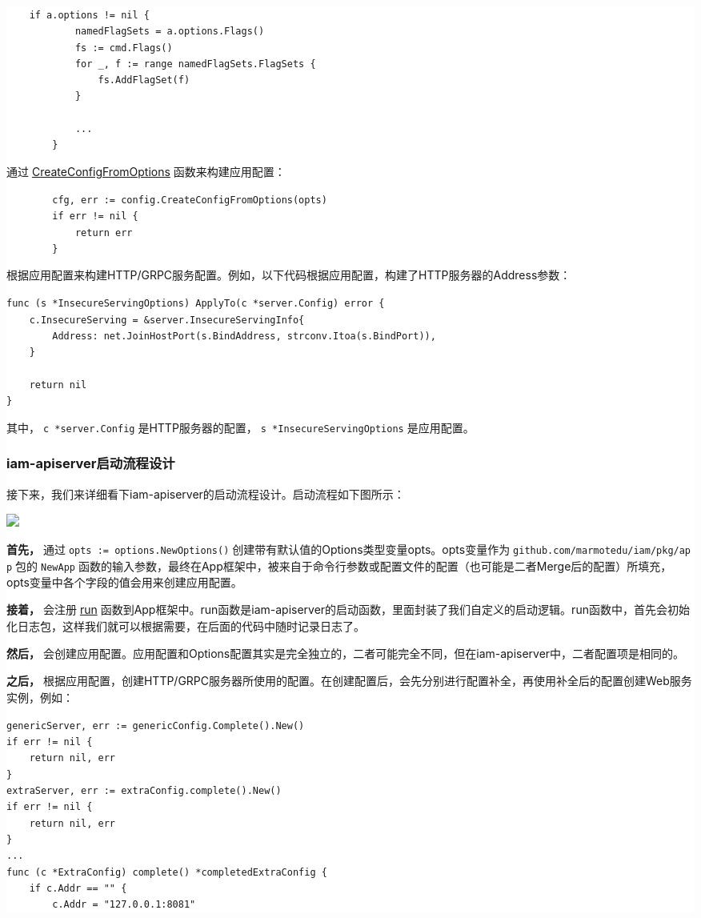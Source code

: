 ```
	if a.options != nil {
			namedFlagSets = a.options.Flags()
			fs := cmd.Flags()
			for _, f := range namedFlagSets.FlagSets {
				fs.AddFlagSet(f)
			}

            ...
		}

```

通过 [CreateConfigFromOptions](https://github.com/marmotedu/iam/blob/v1.0.4/internal/apiserver/config/config.go#L16) 函数来构建应用配置：

```
        cfg, err := config.CreateConfigFromOptions(opts)
        if err != nil {
            return err
        }

```

根据应用配置来构建HTTP/GRPC服务配置。例如，以下代码根据应用配置，构建了HTTP服务器的Address参数：

```
func (s *InsecureServingOptions) ApplyTo(c *server.Config) error {
    c.InsecureServing = &server.InsecureServingInfo{
        Address: net.JoinHostPort(s.BindAddress, strconv.Itoa(s.BindPort)),
    }

    return nil
}

```

其中， `c *server.Config` 是HTTP服务器的配置， `s *InsecureServingOptions` 是应用配置。

### iam-apiserver启动流程设计

接下来，我们来详细看下iam-apiserver的启动流程设计。启动流程如下图所示：

![](https://static001.geekbang.org/resource/image/8a/c7/8a94938bc087ed96d0ec87261db292c7.jpg?wh=4770x1487)

**首先，** 通过 `opts := options.NewOptions()` 创建带有默认值的Options类型变量opts。opts变量作为 `github.com/marmotedu/iam/pkg/app` 包的 `NewApp` 函数的输入参数，最终在App框架中，被来自于命令行参数或配置文件的配置（也可能是二者Merge后的配置）所填充，opts变量中各个字段的值会用来创建应用配置。

**接着，** 会注册 [run](https://github.com/marmotedu/iam/blob/v1.0.4/internal/apiserver/apiserver.go#L36) 函数到App框架中。run函数是iam-apiserver的启动函数，里面封装了我们自定义的启动逻辑。run函数中，首先会初始化日志包，这样我们就可以根据需要，在后面的代码中随时记录日志了。

**然后，** 会创建应用配置。应用配置和Options配置其实是完全独立的，二者可能完全不同，但在iam-apiserver中，二者配置项是相同的。

**之后，** 根据应用配置，创建HTTP/GRPC服务器所使用的配置。在创建配置后，会先分别进行配置补全，再使用补全后的配置创建Web服务实例，例如：

```
genericServer, err := genericConfig.Complete().New()
if err != nil {
    return nil, err
}
extraServer, err := extraConfig.complete().New()
if err != nil {
    return nil, err
}
...
func (c *ExtraConfig) complete() *completedExtraConfig {
    if c.Addr == "" {
        c.Addr = "127.0.0.1:8081"
```